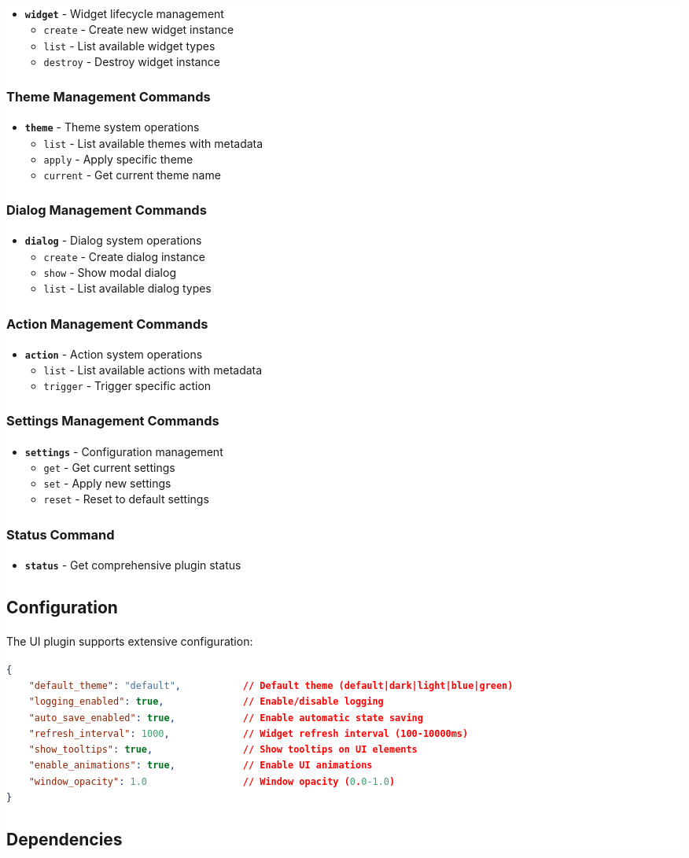 - **`widget`** - Widget lifecycle management
  - `create` - Create new widget instance
  - `list` - List available widget types
  - `destroy` - Destroy widget instance

### Theme Management Commands

- **`theme`** - Theme system operations
  - `list` - List available themes with metadata
  - `apply` - Apply specific theme
  - `current` - Get current theme name

### Dialog Management Commands

- **`dialog`** - Dialog system operations
  - `create` - Create dialog instance
  - `show` - Show modal dialog
  - `list` - List available dialog types

### Action Management Commands

- **`action`** - Action system operations
  - `list` - List available actions with metadata
  - `trigger` - Trigger specific action

### Settings Management Commands

- **`settings`** - Configuration management
  - `get` - Get current settings
  - `set` - Apply new settings
  - `reset` - Reset to default settings

### Status Command

- **`status`** - Get comprehensive plugin status

## Configuration

The UI plugin supports extensive configuration:

```json
{
    "default_theme": "default",           // Default theme (default|dark|light|blue|green)
    "logging_enabled": true,              // Enable/disable logging
    "auto_save_enabled": true,            // Enable automatic state saving
    "refresh_interval": 1000,             // Widget refresh interval (100-10000ms)
    "show_tooltips": true,                // Show tooltips on UI elements
    "enable_animations": true,            // Enable UI animations
    "window_opacity": 1.0                 // Window opacity (0.0-1.0)
}
```

## Dependencies
